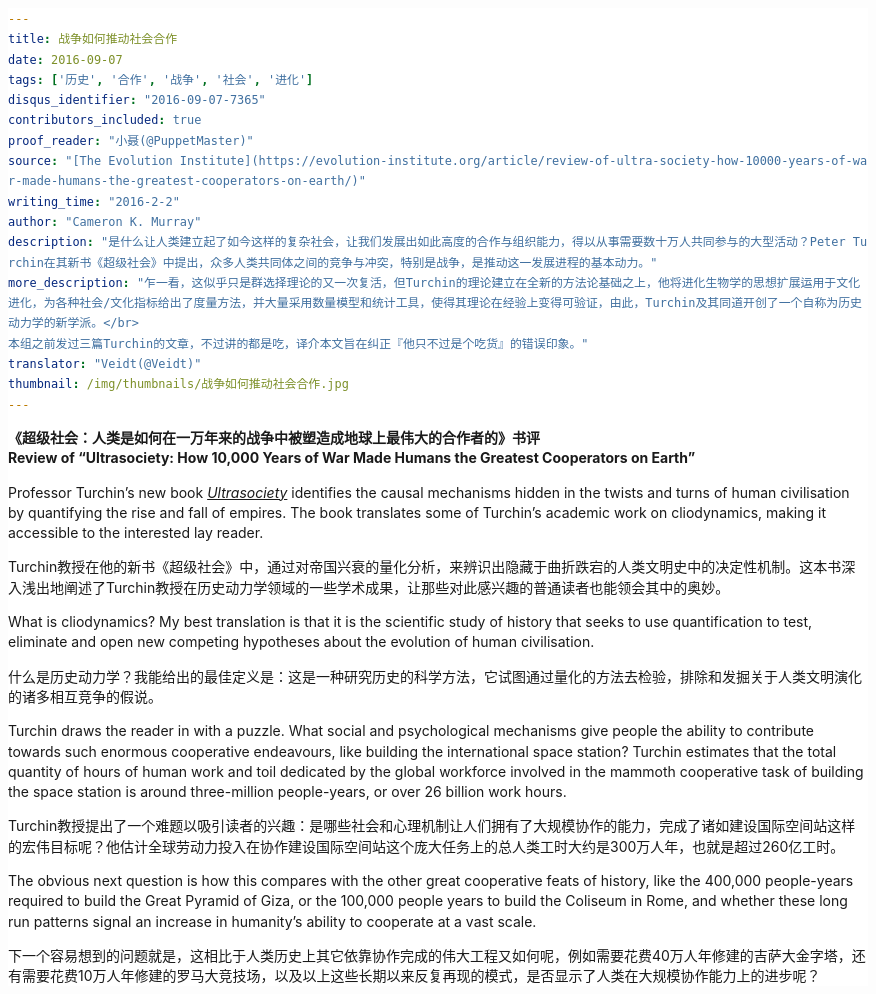 ```yaml
---
title: 战争如何推动社会合作
date: 2016-09-07
tags: ['历史', '合作', '战争', '社会', '进化']
disqus_identifier: "2016-09-07-7365"
contributors_included: true
proof_reader: "小聂(@PuppetMaster)"
source: "[The Evolution Institute](https://evolution-institute.org/article/review-of-ultra-society-how-10000-years-of-war-made-humans-the-greatest-cooperators-on-earth/)"
writing_time: "2016-2-2"
author: "Cameron K. Murray"
description: "是什么让人类建立起了如今这样的复杂社会，让我们发展出如此高度的合作与组织能力，得以从事需要数十万人共同参与的大型活动？Peter Turchin在其新书《超级社会》中提出，众多人类共同体之间的竞争与冲突，特别是战争，是推动这一发展进程的基本动力。"
more_description: "乍一看，这似乎只是群选择理论的又一次复活，但Turchin的理论建立在全新的方法论基础之上，他将进化生物学的思想扩展运用于文化进化，为各种社会/文化指标给出了度量方法，并大量采用数量模型和统计工具，使得其理论在经验上变得可验证，由此，Turchin及其同道开创了一个自称为历史动力学的新学派。</br>
本组之前发过三篇Turchin的文章，不过讲的都是吃，译介本文旨在纠正『他只不过是个吃货』的错误印象。"
translator: "Veidt(@Veidt)"
thumbnail: /img/thumbnails/战争如何推动社会合作.jpg
---
```


**《超级社会：人类是如何在一万年来的战争中被塑造成地球上最伟大的合作者的》书评**  
**Review of “Ultrasociety: How 10,000 Years of War Made Humans the Greatest Cooperators on Earth”**

Professor Turchin’s new book *[Ultrasociety](https://www.amazon.com/Ultrasociety-Years-Humans-Greatest-Cooperators/dp/0996139516/ref=tmm_pap_swatch_0?_encoding=UTF8&qid=&sr=)* identifies the causal mechanisms hidden in the twists and turns of human civilisation by quantifying the rise and fall of empires. The book translates some of Turchin’s academic work on cliodynamics, making it accessible to the interested lay reader.

Turchin教授在他的新书《超级社会》中，通过对帝国兴衰的量化分析，来辨识出隐藏于曲折跌宕的人类文明史中的决定性机制。这本书深入浅出地阐述了Turchin教授在历史动力学领域的一些学术成果，让那些对此感兴趣的普通读者也能领会其中的奥妙。

What is cliodynamics? My best translation is that it is the scientific study of history that seeks to use quantification to test, eliminate and open new competing hypotheses about the evolution of human civilisation.

什么是历史动力学？我能给出的最佳定义是：这是一种研究历史的科学方法，它试图通过量化的方法去检验，排除和发掘关于人类文明演化的诸多相互竞争的假说。

Turchin draws the reader in with a puzzle. What social and psychological mechanisms give people the ability to contribute towards such enormous cooperative endeavours, like building the international space station? Turchin estimates that the total quantity of hours of human work and toil dedicated by the global workforce involved in the mammoth cooperative task of building the space station is around three-million people-years, or over 26 billion work hours.

Turchin教授提出了一个难题以吸引读者的兴趣：是哪些社会和心理机制让人们拥有了大规模协作的能力，完成了诸如建设国际空间站这样的宏伟目标呢？他估计全球劳动力投入在协作建设国际空间站这个庞大任务上的总人类工时大约是300万人年，也就是超过260亿工时。

The obvious next question is how this compares with the other great cooperative feats of history, like the 400,000 people-years required to build the Great Pyramid of Giza, or the 100,000 people years to build the Coliseum in Rome, and whether these long run patterns signal an increase in humanity’s ability to cooperate at a vast scale.

下一个容易想到的问题就是，这相比于人类历史上其它依靠协作完成的伟大工程又如何呢，例如需要花费40万人年修建的吉萨大金字塔，还有需要花费10万人年修建的罗马大竞技场，以及以上这些长期以来反复再现的模式，是否显示了人类在大规模协作能力上的进步呢？

